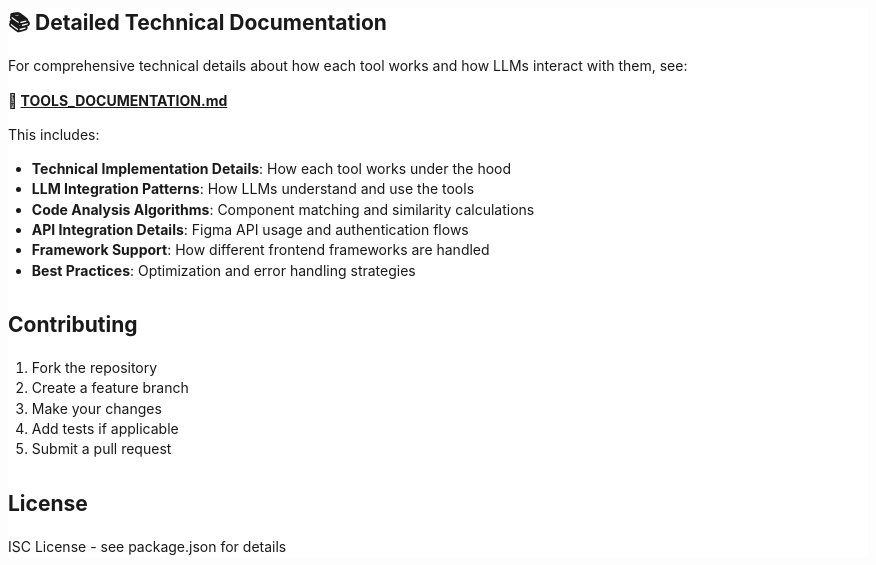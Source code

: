 ## 📚 **Detailed Technical Documentation**

For comprehensive technical details about how each tool works and how LLMs interact with them, see:

**📖 [TOOLS_DOCUMENTATION.md](./TOOLS_DOCUMENTATION.md)**

This includes:
- **Technical Implementation Details**: How each tool works under the hood
- **LLM Integration Patterns**: How LLMs understand and use the tools
- **Code Analysis Algorithms**: Component matching and similarity calculations
- **API Integration Details**: Figma API usage and authentication flows
- **Framework Support**: How different frontend frameworks are handled
- **Best Practices**: Optimization and error handling strategies

## Contributing

1. Fork the repository
2. Create a feature branch
3. Make your changes
4. Add tests if applicable
5. Submit a pull request

## License

ISC License - see package.json for details 